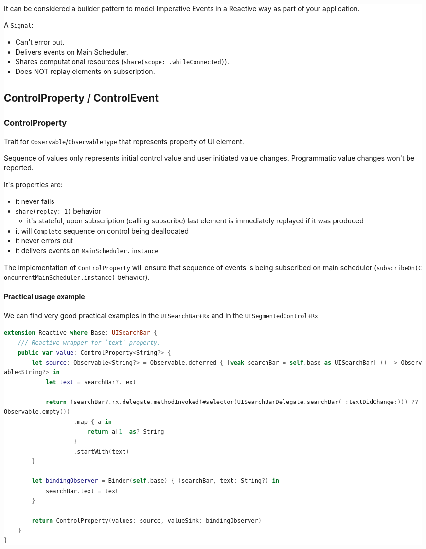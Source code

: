It can be considered a builder pattern to model Imperative Events in a Reactive way as part of your application.

A `Signal`:

* Can't error out.
* Delivers events on Main Scheduler.
* Shares computational resources (`share(scope: .whileConnected)`).
* Does NOT replay elements on subscription.

## ControlProperty / ControlEvent

### ControlProperty

Trait for `Observable`/`ObservableType` that represents property of UI element.
 
Sequence of values only represents initial control value and user initiated value changes. Programmatic value changes won't be reported.

It's properties are:

- it never fails
- `share(replay: 1)` behavior
    - it's stateful, upon subscription (calling subscribe) last element is immediately replayed if it was produced
- it will `Complete` sequence on control being deallocated
- it never errors out
- it delivers events on `MainScheduler.instance`

The implementation of `ControlProperty` will ensure that sequence of events is being subscribed on main scheduler (`subscribeOn(ConcurrentMainScheduler.instance)` behavior).

#### Practical usage example

We can find very good practical examples in the `UISearchBar+Rx` and in the `UISegmentedControl+Rx`:

```swift 
extension Reactive where Base: UISearchBar {
    /// Reactive wrapper for `text` property.
    public var value: ControlProperty<String?> {
        let source: Observable<String?> = Observable.deferred { [weak searchBar = self.base as UISearchBar] () -> Observable<String?> in
            let text = searchBar?.text
            
            return (searchBar?.rx.delegate.methodInvoked(#selector(UISearchBarDelegate.searchBar(_:textDidChange:))) ?? Observable.empty())
                    .map { a in
                        return a[1] as? String
                    }
                    .startWith(text)
        }

        let bindingObserver = Binder(self.base) { (searchBar, text: String?) in
            searchBar.text = text
        }
        
        return ControlProperty(values: source, valueSink: bindingObserver)
    }
}
```
